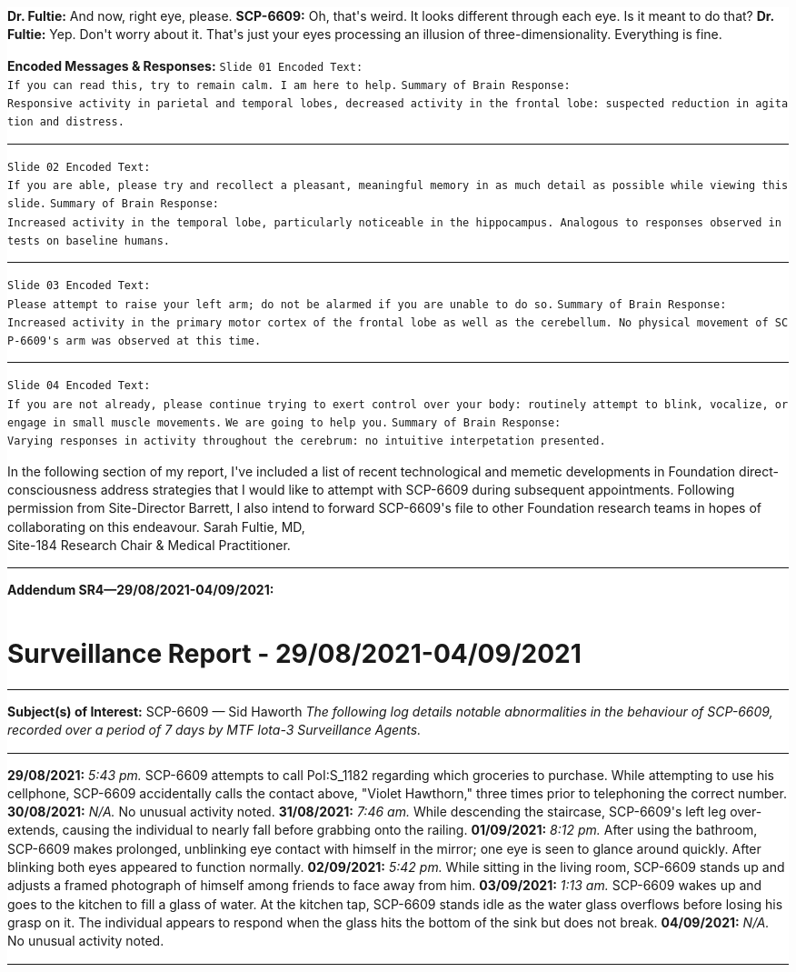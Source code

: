 **Dr. Fultie:** And now, right eye, please.
**SCP-6609:** Oh, that's weird. It looks different through each eye. Is it meant to do that?
**Dr. Fultie:** Yep. Don't worry about it. That's just your eyes processing an illusion of three-dimensionality. Everything is fine.  

**Encoded Messages & Responses:**
`Slide 01 Encoded Text:`  
`If you can read this, try to remain calm. I am here to help.`
`Summary of Brain Response:`  
`Responsive activity in parietal and temporal lobes, decreased activity in the frontal lobe: suspected reduction in agitation and distress.`
* * *
`Slide 02 Encoded Text:`  
`If you are able, please try and recollect a pleasant, meaningful memory in as much detail as possible while viewing this slide.`
`Summary of Brain Response:`  
`Increased activity in the temporal lobe, particularly noticeable in the hippocampus. Analogous to responses observed in tests on baseline humans.`
* * *
`Slide 03 Encoded Text:`  
`Please attempt to raise your left arm; do not be alarmed if you are unable to do so.`
`Summary of Brain Response:`  
`Increased activity in the primary motor cortex of the frontal lobe as well as the cerebellum. No physical movement of SCP-6609's arm was observed at this time.`
* * *
`Slide 04 Encoded Text:`  
`If you are not already, please continue trying to exert control over your body: routinely attempt to blink, vocalize, or engage in small muscle movements.`
`We are going to help you.`
`Summary of Brain Response:`  
`Varying responses in activity throughout the cerebrum: no intuitive interpetation presented.`
  
In the following section of my report, I've included a list of recent technological and memetic developments in Foundation direct-consciousness address strategies that I would like to attempt with SCP-6609 during subsequent appointments. Following permission from Site-Director Barrett, I also intend to forward SCP-6609's file to other Foundation research teams in hopes of collaborating on this endeavour. 
Sarah Fultie, MD,  
Site-184 Research Chair & Medical Practitioner.
* * *
**Addendum SR4—29/08/2021-04/09/2021:**
# Surveillance Report - 29/08/2021-04/09/2021
* * *
**Subject(s) of Interest:** SCP-6609 — Sid Haworth
_The following log details notable abnormalities in the behaviour of SCP-6609, recorded over a period of 7 days by MTF Iota-3 Surveillance Agents._
* * *
**29/08/2021:** _5:43 pm._ SCP-6609 attempts to call PoI:S_1182 regarding which groceries to purchase. While attempting to use his cellphone, SCP-6609 accidentally calls the contact above, "Violet Hawthorn," three times prior to telephoning the correct number.
**30/08/2021:** _N/A._ No unusual activity noted.
**31/08/2021:** _7:46 am._ While descending the staircase, SCP-6609's left leg over-extends, causing the individual to nearly fall before grabbing onto the railing.
**01/09/2021:** _8:12 pm._ After using the bathroom, SCP-6609 makes prolonged, unblinking eye contact with himself in the mirror; one eye is seen to glance around quickly. After blinking both eyes appeared to function normally.
**02/09/2021:** _5:42 pm._ While sitting in the living room, SCP-6609 stands up and adjusts a framed photograph of himself among friends to face away from him.
**03/09/2021:** _1:13 am._ SCP-6609 wakes up and goes to the kitchen to fill a glass of water. At the kitchen tap, SCP-6609 stands idle as the water glass overflows before losing his grasp on it. The individual appears to respond when the glass hits the bottom of the sink but does not break.
**04/09/2021:** _N/A._ No unusual activity noted.
* * *